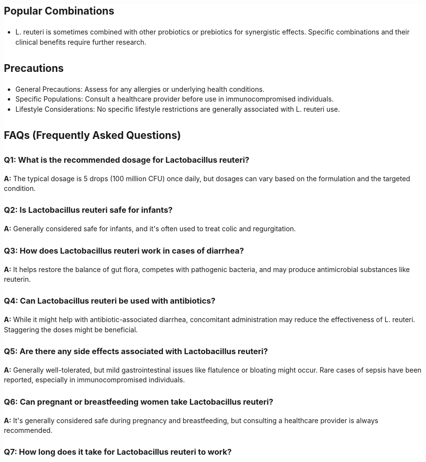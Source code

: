 ## **Popular Combinations**

- L. reuteri is sometimes combined with other probiotics or prebiotics for synergistic effects.  Specific combinations and their clinical benefits require further research.

## **Precautions**

- General Precautions: Assess for any allergies or underlying health conditions.
- Specific Populations:  Consult a healthcare provider before use in immunocompromised individuals.
- Lifestyle Considerations: No specific lifestyle restrictions are generally associated with L. reuteri use.


## **FAQs (Frequently Asked Questions)**

### **Q1: What is the recommended dosage for Lactobacillus reuteri?**

**A:** The typical dosage is 5 drops (100 million CFU) once daily, but dosages can vary based on the formulation and the targeted condition.

### **Q2: Is Lactobacillus reuteri safe for infants?**

**A:**  Generally considered safe for infants, and it's often used to treat colic and regurgitation.

### **Q3: How does Lactobacillus reuteri work in cases of diarrhea?**

**A:**  It helps restore the balance of gut flora, competes with pathogenic bacteria, and may produce antimicrobial substances like reuterin.

### **Q4: Can Lactobacillus reuteri be used with antibiotics?**

**A:** While it might help with antibiotic-associated diarrhea, concomitant administration may reduce the effectiveness of L. reuteri.  Staggering the doses might be beneficial.

### **Q5: Are there any side effects associated with Lactobacillus reuteri?**

**A:** Generally well-tolerated, but mild gastrointestinal issues like flatulence or bloating might occur. Rare cases of sepsis have been reported, especially in immunocompromised individuals.

### **Q6: Can pregnant or breastfeeding women take Lactobacillus reuteri?**

**A:** It's generally considered safe during pregnancy and breastfeeding, but consulting a healthcare provider is always recommended.

### **Q7: How long does it take for Lactobacillus reuteri to work?**
